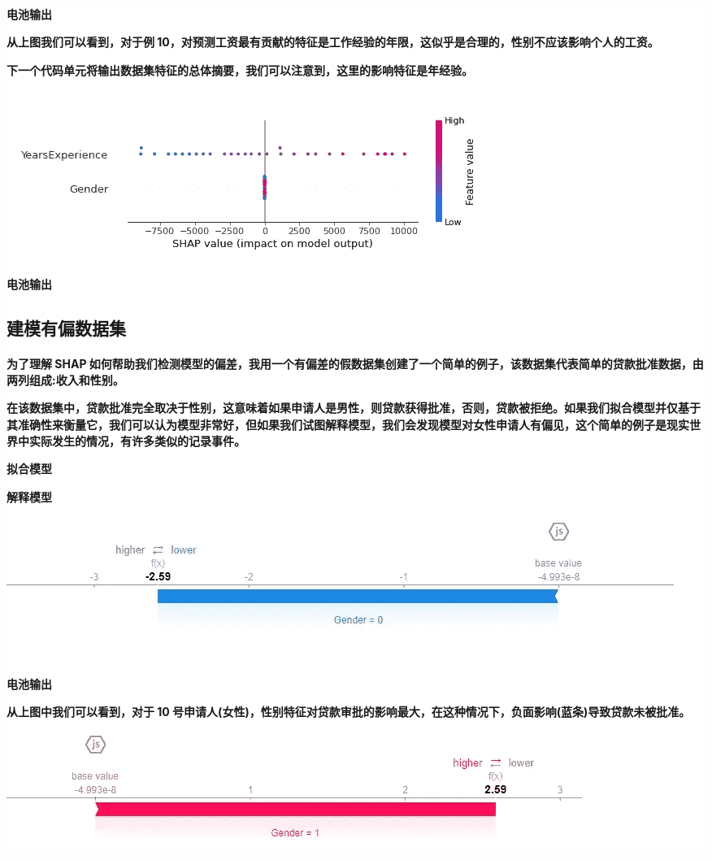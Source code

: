 **电池输出**

**从上图我们可以看到，对于例 10，对预测工资最有贡献的特征是工作经验的年限，这似乎是合理的，性别不应该影响个人的工资。**

**下一个代码单元将输出数据集特征的总体摘要，我们可以注意到，这里的影响特征是年经验。**

**![](img/552144395b8aa89eb9c3f2304e423189.png)**

**电池输出**

## ****建模有偏数据集****

**为了理解 SHAP 如何帮助我们检测模型的偏差，我用一个有偏差的假数据集创建了一个简单的例子，该数据集代表简单的贷款批准数据，由两列组成:收入和性别。**

**在该数据集中，贷款批准完全取决于性别，这意味着如果申请人是男性，则贷款获得批准，否则，贷款被拒绝。如果我们拟合模型并仅基于其准确性来衡量它，我们可以认为模型非常好，但如果我们试图解释模型，我们会发现模型对女性申请人有偏见，这个简单的例子是现实世界中实际发生的情况，有许多类似的记录事件。**

**拟合模型**

**解释模型**

**![](img/d1cf91f0f95b8ba84cc6dcc12dc02dc6.png)**

**电池输出**

**从上图中我们可以看到，对于 10 号申请人(女性)，性别特征对贷款审批的影响最大，在这种情况下，负面影响(蓝条)导致贷款未被批准。**

**![](img/42d66c2e0610ddddccc3ef9b6630a295.png)**
